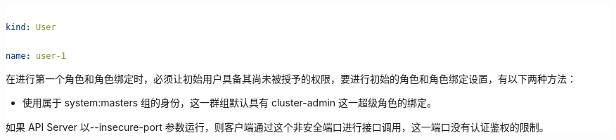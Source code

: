 ``` yaml

kind: User

name: user-1
```

在进行第一个角色和角色绑定时，必须让初始用户具备其尚未被授予的权限，要进行初始的角色和角色绑定设置，有以下两种方法：

 * 使用属于 system:masters 组的身份，这一群组默认具有 cluster-admin 这一超级角色的绑定。

如果 API Server 以--insecure-port 参数运行，则客户端通过这个非安全端口进行接口调用，这一端口没有认证鉴权的限制。 

